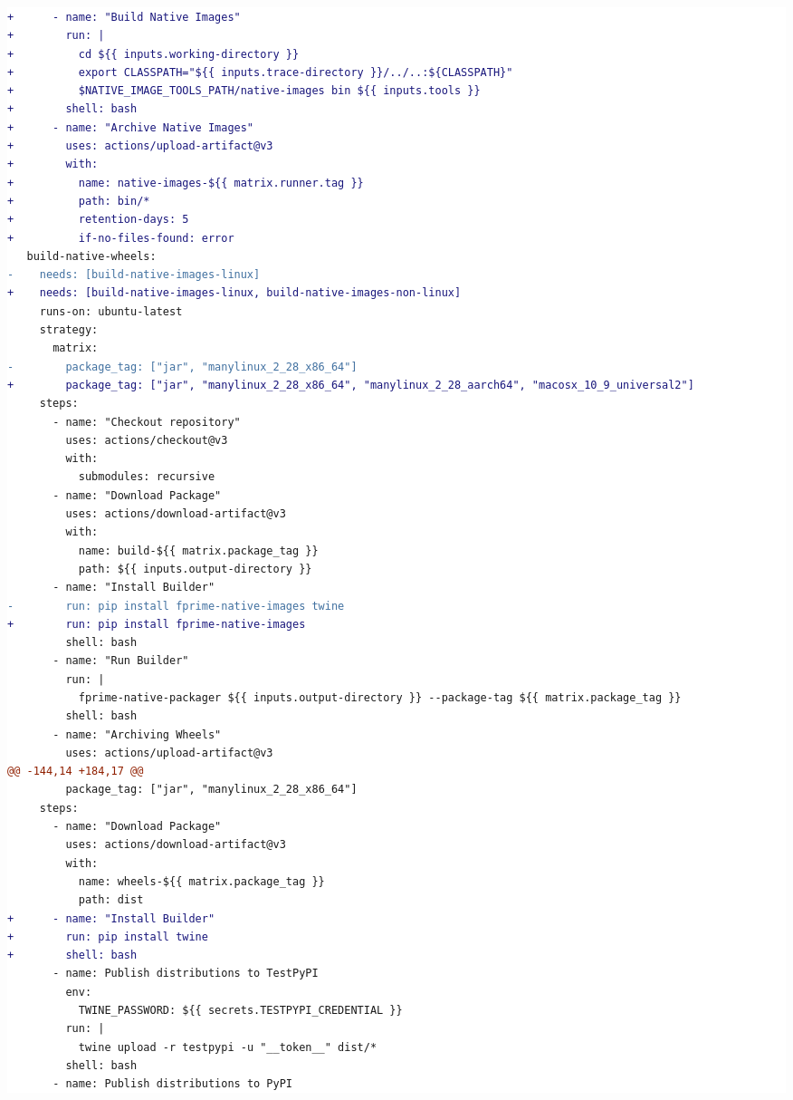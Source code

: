 ```diff
+      - name: "Build Native Images"
+        run: |
+          cd ${{ inputs.working-directory }}
+          export CLASSPATH="${{ inputs.trace-directory }}/../..:${CLASSPATH}"
+          $NATIVE_IMAGE_TOOLS_PATH/native-images bin ${{ inputs.tools }}
+        shell: bash
+      - name: "Archive Native Images"
+        uses: actions/upload-artifact@v3
+        with:
+          name: native-images-${{ matrix.runner.tag }}
+          path: bin/*
+          retention-days: 5
+          if-no-files-found: error
   build-native-wheels:
-    needs: [build-native-images-linux]
+    needs: [build-native-images-linux, build-native-images-non-linux]
     runs-on: ubuntu-latest
     strategy:
       matrix:
-        package_tag: ["jar", "manylinux_2_28_x86_64"]
+        package_tag: ["jar", "manylinux_2_28_x86_64", "manylinux_2_28_aarch64", "macosx_10_9_universal2"]
     steps:
       - name: "Checkout repository"
         uses: actions/checkout@v3
         with:
           submodules: recursive
       - name: "Download Package"
         uses: actions/download-artifact@v3
         with:
           name: build-${{ matrix.package_tag }}
           path: ${{ inputs.output-directory }}
       - name: "Install Builder"
-        run: pip install fprime-native-images twine
+        run: pip install fprime-native-images
         shell: bash
       - name: "Run Builder"
         run: |
           fprime-native-packager ${{ inputs.output-directory }} --package-tag ${{ matrix.package_tag }}
         shell: bash
       - name: "Archiving Wheels"
         uses: actions/upload-artifact@v3
@@ -144,14 +184,17 @@
         package_tag: ["jar", "manylinux_2_28_x86_64"]
     steps:
       - name: "Download Package"
         uses: actions/download-artifact@v3
         with:
           name: wheels-${{ matrix.package_tag }}
           path: dist
+      - name: "Install Builder"
+        run: pip install twine
+        shell: bash
       - name: Publish distributions to TestPyPI
         env:
           TWINE_PASSWORD: ${{ secrets.TESTPYPI_CREDENTIAL }}
         run: |
           twine upload -r testpypi -u "__token__" dist/*
         shell: bash
       - name: Publish distributions to PyPI
```
